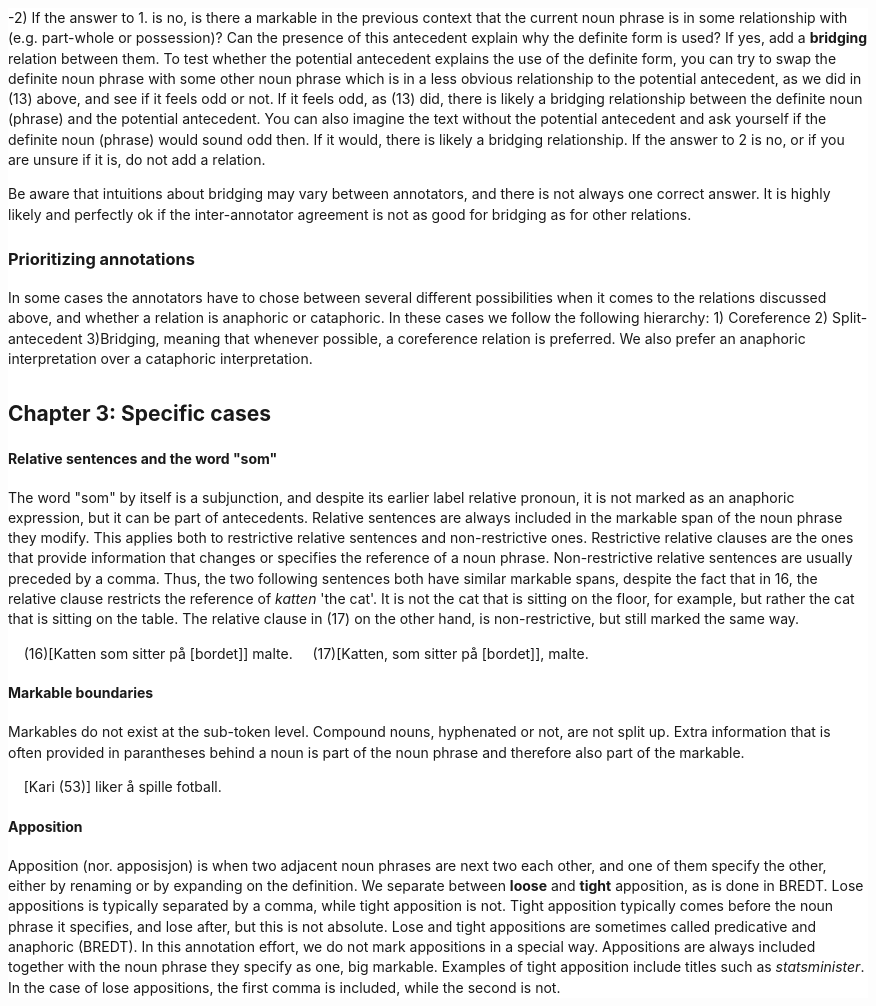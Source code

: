 -2) If the answer to 1. is no, is there a markable in the previous context that the current noun phrase is in some relationship with (e.g. part-whole or possession)? Can the presence of this antecedent explain why the definite form is used? If yes, add a **bridging** relation between them. To test whether the potential antecedent explains the use of the definite form, you can try to swap the definite noun phrase with some other noun phrase which is in a less obvious relationship to the potential antecedent, as we did in (13) above, and see if it feels odd or not. If it feels odd, as (13) did, there is likely a bridging relationship between the definite noun (phrase) and the potential antecedent. You can also imagine the text without the potential antecedent and ask yourself if the definite noun (phrase) would sound odd then. If it would, there is likely a bridging relationship.
If the answer to 2 is no, or if you are unsure if it is, do not add a relation.

Be aware that intuitions about bridging may vary between annotators, and there is not always one correct answer. It is highly likely and perfectly ok if the inter-annotator agreement is not as good for bridging as for other relations.    



### Prioritizing annotations

In some cases the annotators have to chose between several different possibilities when it comes to the relations discussed above, and whether a relation is anaphoric or cataphoric. In these cases we follow the following hierarchy: 1) Coreference 2) Split-antecedent 3)Bridging, meaning that whenever possible, a coreference relation is preferred. We also prefer an anaphoric interpretation over a cataphoric interpretation. 

## Chapter 3: Specific cases


#### Relative sentences and the word "som"
The word "som" by itself is a subjunction, and despite its earlier label relative pronoun, it is not marked as an anaphoric expression, but it can be part of antecedents. Relative sentences are always included in the markable span of the noun phrase they modify. This applies both to restrictive relative sentences and non-restrictive ones. Restrictive relative clauses are the ones that provide information that changes or specifies the reference of a noun phrase. Non-restrictive relative sentences are usually preceded by a comma. Thus, the two following sentences both have similar markable spans, despite the fact that in 16, the relative clause restricts the reference of *katten* 'the cat'. It is not the cat that is sitting on the floor, for example, but rather the cat that is sitting on the table. The relative clause in (17) on the other hand, is non-restrictive, but still marked the same way. 

&nbsp;&nbsp;&nbsp;&nbsp;(16)[Katten som sitter på [bordet]] malte.
&nbsp;&nbsp;&nbsp;&nbsp;(17)[Katten, som sitter på [bordet]], malte.

#### Markable boundaries
Markables do not exist at the sub-token level. Compound nouns, hyphenated or not, are not split up. Extra information that is often provided in parantheses behind a noun is part of the noun phrase and therefore also part of the markable.

&nbsp;&nbsp;&nbsp;&nbsp;[Kari (53)] liker å spille fotball.


#### Apposition
Apposition (nor. apposisjon) is when two adjacent noun phrases are next two each other, and one of them specify the other, either by renaming or by expanding on the definition. We separate between **loose** and **tight** apposition, as is done in BREDT. Lose appositions is typically separated by a comma, while tight apposition is not. Tight apposition typically comes before the noun phrase it specifies, and lose after, but this is not absolute. Lose and tight appositions are sometimes called predicative and anaphoric (BREDT). In this annotation effort, we do not mark appositions in a special way. Appositions are always included together with the noun phrase they specify as one, big markable. Examples of tight apposition include titles such as _statsminister_. In the case of lose appositions, the first comma is included, while the second is not.  
